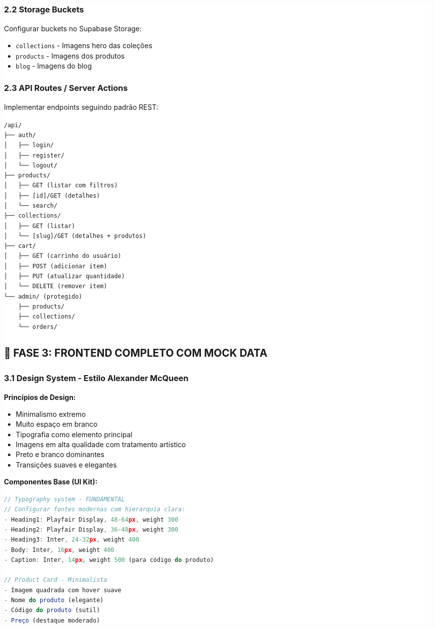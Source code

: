```sql
```

### 2.2 Storage Buckets

Configurar buckets no Supabase Storage:
- `collections` - Imagens hero das coleções
- `products` - Imagens dos produtos
- `blog` - Imagens do blog

### 2.3 API Routes / Server Actions

Implementar endpoints seguindo padrão REST:

```
/api/
├── auth/
│   ├── login/
│   ├── register/
│   └── logout/
├── products/
│   ├── GET (listar com filtros)
│   ├── [id]/GET (detalhes)
│   └── search/
├── collections/
│   ├── GET (listar)
│   └── [slug]/GET (detalhes + produtos)
├── cart/
│   ├── GET (carrinho do usuário)
│   ├── POST (adicionar item)
│   ├── PUT (atualizar quantidade)
│   └── DELETE (remover item)
└── admin/ (protegido)
    ├── products/
    ├── collections/
    └── orders/
```

## 🎨 FASE 3: FRONTEND COMPLETO COM MOCK DATA

### 3.1 Design System - Estilo Alexander McQueen

**Princípios de Design:**
- Minimalismo extremo
- Muito espaço em branco
- Tipografia como elemento principal
- Imagens em alta qualidade com tratamento artístico
- Preto e branco dominantes
- Transições suaves e elegantes

**Componentes Base (UI Kit):**

```typescript
// Typography system - FUNDAMENTAL
// Configurar fontes modernas com hierarquia clara:
- Heading1: Playfair Display, 48-64px, weight 300
- Heading2: Playfair Display, 36-48px, weight 300  
- Heading3: Inter, 24-32px, weight 400
- Body: Inter, 16px, weight 400
- Caption: Inter, 14px, weight 500 (para código do produto)

// Product Card - Minimalista
- Imagem quadrada com hover suave
- Nome do produto (elegante)
- Código do produto (sutil)
- Preço (destaque moderado)
```